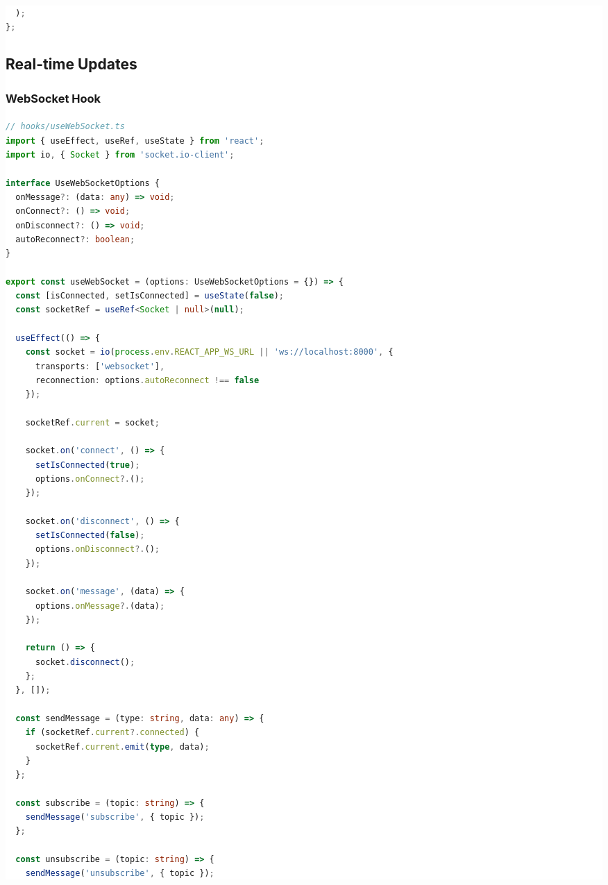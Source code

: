 ```typescript
  );
};
```

## Real-time Updates

### WebSocket Hook

```typescript
// hooks/useWebSocket.ts
import { useEffect, useRef, useState } from 'react';
import io, { Socket } from 'socket.io-client';

interface UseWebSocketOptions {
  onMessage?: (data: any) => void;
  onConnect?: () => void;
  onDisconnect?: () => void;
  autoReconnect?: boolean;
}

export const useWebSocket = (options: UseWebSocketOptions = {}) => {
  const [isConnected, setIsConnected] = useState(false);
  const socketRef = useRef<Socket | null>(null);
  
  useEffect(() => {
    const socket = io(process.env.REACT_APP_WS_URL || 'ws://localhost:8000', {
      transports: ['websocket'],
      reconnection: options.autoReconnect !== false
    });
    
    socketRef.current = socket;
    
    socket.on('connect', () => {
      setIsConnected(true);
      options.onConnect?.();
    });
    
    socket.on('disconnect', () => {
      setIsConnected(false);
      options.onDisconnect?.();
    });
    
    socket.on('message', (data) => {
      options.onMessage?.(data);
    });
    
    return () => {
      socket.disconnect();
    };
  }, []);
  
  const sendMessage = (type: string, data: any) => {
    if (socketRef.current?.connected) {
      socketRef.current.emit(type, data);
    }
  };
  
  const subscribe = (topic: string) => {
    sendMessage('subscribe', { topic });
  };
  
  const unsubscribe = (topic: string) => {
    sendMessage('unsubscribe', { topic });
```